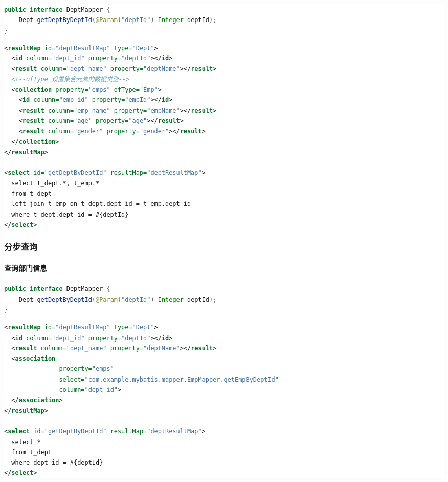 ```java
public interface DeptMapper {
    Dept getDeptByDeptId(@Param("deptId") Integer deptId);
}
```

```xml
<resultMap id="deptResultMap" type="Dept">
  <id column="dept_id" property="deptId"></id>
  <result column="dept_name" property="deptName"></result>
  <!--ofType 设置集合元素的数据类型-->
  <collection property="emps" ofType="Emp">
    <id column="emp_id" property="empId"></id>
    <result column="emp_name" property="empName"></result>
    <result column="age" property="age"></result>
    <result column="gender" property="gender"></result>
  </collection>
</resultMap>

<select id="getDeptByDeptId" resultMap="deptResultMap">
  select t_dept.*, t_emp.*
  from t_dept
  left join t_emp on t_dept.dept_id = t_emp.dept_id
  where t_dept.dept_id = #{deptId}
</select>
```

### 分步查询

#### 查询部门信息

```java
public interface DeptMapper {
    Dept getDeptByDeptId(@Param("deptId") Integer deptId);
}
```

```xml
<resultMap id="deptResultMap" type="Dept">
  <id column="dept_id" property="deptId"></id>
  <result column="dept_name" property="deptName"></result>
  <association 
               property="emps" 
               select="com.example.mybatis.mapper.EmpMapper.getEmpByDeptId" 
               column="dept_id">
  </association>
</resultMap>

<select id="getDeptByDeptId" resultMap="deptResultMap">
  select *
  from t_dept
  where dept_id = #{deptId}
</select>
```

